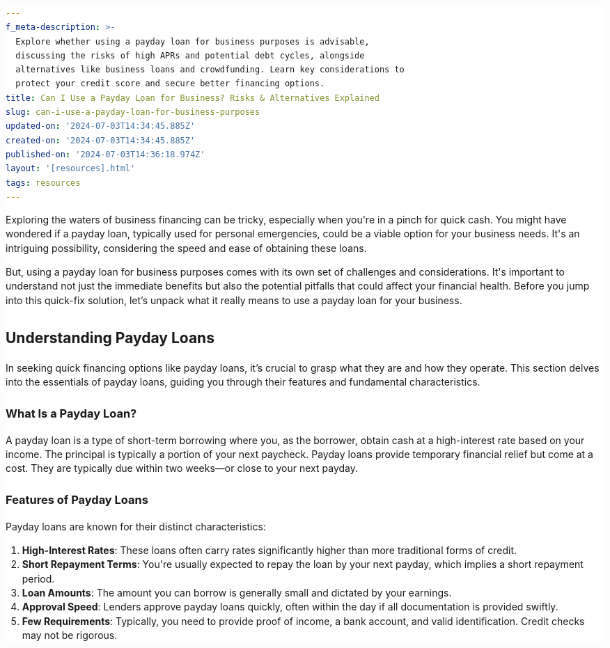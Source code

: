 ```yaml
---
f_meta-description: >-
  Explore whether using a payday loan for business purposes is advisable,
  discussing the risks of high APRs and potential debt cycles, alongside
  alternatives like business loans and crowdfunding. Learn key considerations to
  protect your credit score and secure better financing options.
title: Can I Use a Payday Loan for Business? Risks & Alternatives Explained
slug: can-i-use-a-payday-loan-for-business-purposes
updated-on: '2024-07-03T14:34:45.885Z'
created-on: '2024-07-03T14:34:45.885Z'
published-on: '2024-07-03T14:36:18.974Z'
layout: '[resources].html'
tags: resources
---
```


Exploring the waters of business financing can be tricky, especially when you're in a pinch for quick cash. You might have wondered if a payday loan, typically used for personal emergencies, could be a viable option for your business needs. It's an intriguing possibility, considering the speed and ease of obtaining these loans.

But, using a payday loan for business purposes comes with its own set of challenges and considerations. It's important to understand not just the immediate benefits but also the potential pitfalls that could affect your financial health. Before you jump into this quick-fix solution, let’s unpack what it really means to use a payday loan for your business.

Understanding Payday Loans
--------------------------

In seeking quick financing options like payday loans, it’s crucial to grasp what they are and how they operate. This section delves into the essentials of payday loans, guiding you through their features and fundamental characteristics.

### What Is a Payday Loan?

A payday loan is a type of short-term borrowing where you, as the borrower, obtain cash at a high-interest rate based on your income. The principal is typically a portion of your next paycheck. Payday loans provide temporary financial relief but come at a cost. They are typically due within two weeks—or close to your next payday.

### Features of Payday Loans

Payday loans are known for their distinct characteristics:

1.  **High-Interest Rates**: These loans often carry rates significantly higher than more traditional forms of credit.
2.  **Short Repayment Terms**: You're usually expected to repay the loan by your next payday, which implies a short repayment period.
3.  **Loan Amounts**: The amount you can borrow is generally small and dictated by your earnings.
4.  **Approval Speed**: Lenders approve payday loans quickly, often within the day if all documentation is provided swiftly.
5.  **Few Requirements**: Typically, you need to provide proof of income, a bank account, and valid identification. Credit checks may not be rigorous.
